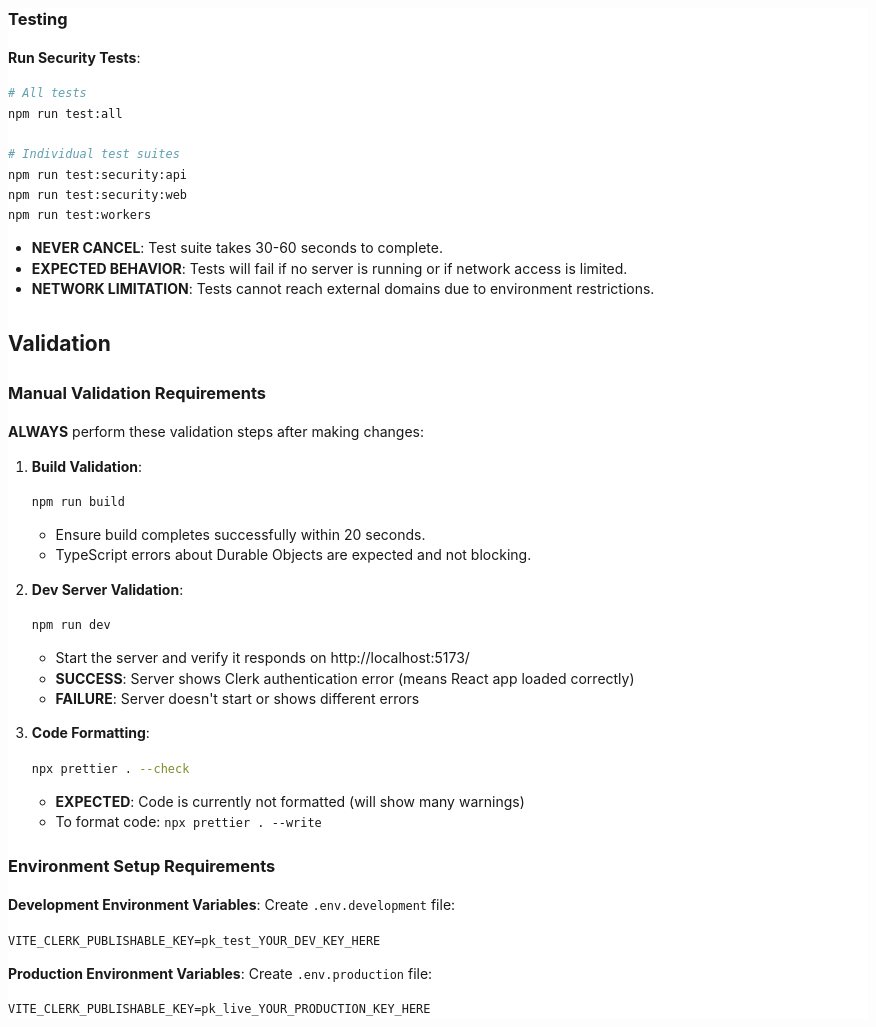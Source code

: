 ### Testing

**Run Security Tests**:
```bash
# All tests
npm run test:all

# Individual test suites  
npm run test:security:api
npm run test:security:web
npm run test:workers
```
- **NEVER CANCEL**: Test suite takes 30-60 seconds to complete.
- **EXPECTED BEHAVIOR**: Tests will fail if no server is running or if network access is limited.
- **NETWORK LIMITATION**: Tests cannot reach external domains due to environment restrictions.

## Validation

### Manual Validation Requirements

**ALWAYS** perform these validation steps after making changes:

1. **Build Validation**:
   ```bash
   npm run build
   ```
   - Ensure build completes successfully within 20 seconds.
   - TypeScript errors about Durable Objects are expected and not blocking.

2. **Dev Server Validation**:
   ```bash
   npm run dev
   ```
   - Start the server and verify it responds on http://localhost:5173/
   - **SUCCESS**: Server shows Clerk authentication error (means React app loaded correctly)
   - **FAILURE**: Server doesn't start or shows different errors

3. **Code Formatting**:
   ```bash
   npx prettier . --check
   ```
   - **EXPECTED**: Code is currently not formatted (will show many warnings)
   - To format code: `npx prettier . --write`

### Environment Setup Requirements

**Development Environment Variables**:
Create `.env.development` file:
```
VITE_CLERK_PUBLISHABLE_KEY=pk_test_YOUR_DEV_KEY_HERE
```

**Production Environment Variables**:
Create `.env.production` file:
```
VITE_CLERK_PUBLISHABLE_KEY=pk_live_YOUR_PRODUCTION_KEY_HERE
```
